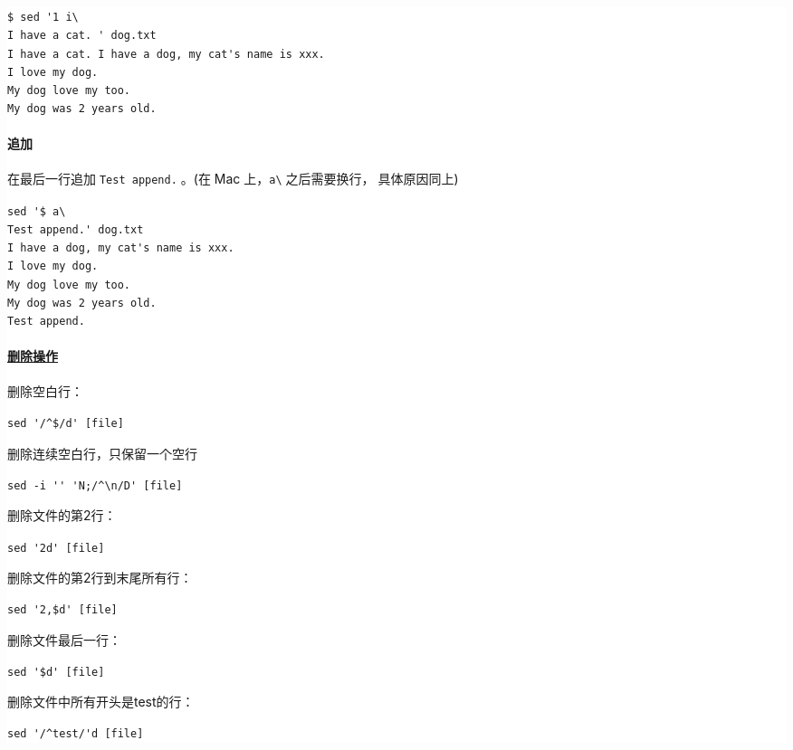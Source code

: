 ```shell
$ sed '1 i\
I have a cat. ' dog.txt
I have a cat. I have a dog, my cat's name is xxx.
I love my dog.
My dog love my too.
My dog was 2 years old.
```

#### 追加

在最后一行追加 `Test append.` 。(在 Mac 上，`a\` 之后需要换行， 具体原因同上)

```shell
sed '$ a\
Test append.' dog.txt
I have a dog, my cat's name is xxx.
I love my dog.
My dog love my too.
My dog was 2 years old.
Test append.
```



#### [删除操作](http://man.linuxde.net/sed)

删除空白行：

```shell
sed '/^$/d' [file]
```

删除连续空白行，只保留一个空行

```shell
sed -i '' 'N;/^\n/D' [file]
```

删除文件的第2行：

```shell
sed '2d' [file]
```

删除文件的第2行到末尾所有行：

```shell
sed '2,$d' [file]
```

删除文件最后一行：

```shell
sed '$d' [file]
```

删除文件中所有开头是test的行：

```shell
sed '/^test/'d [file]
```
